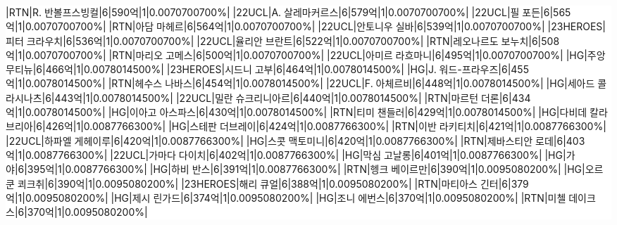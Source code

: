 |RTN|R. 반볼프스빙컬|6|590억|1|0.0070700700%|
|22UCL|A. 살레마커르스|6|579억|1|0.0070700700%|
|22UCL|필 포든|6|565억|1|0.0070700700%|
|RTN|아담 마헤르|6|564억|1|0.0070700700%|
|22UCL|안토니우 실바|6|539억|1|0.0070700700%|
|23HEROES|피터 크라우치|6|536억|1|0.0070700700%|
|22UCL|율리안 브란트|6|522억|1|0.0070700700%|
|RTN|레오나르도 보누치|6|508억|1|0.0070700700%|
|RTN|마리오 고메스|6|500억|1|0.0070700700%|
|22UCL|아미르 라흐마니|6|495억|1|0.0070700700%|
|HG|주앙 무티뉴|6|466억|1|0.0078014500%|
|23HEROES|시드니 고부|6|464억|1|0.0078014500%|
|HG|J. 워드-프라우즈|6|455억|1|0.0078014500%|
|RTN|헤수스 나바스|6|454억|1|0.0078014500%|
|22UCL|F. 아체르비|6|448억|1|0.0078014500%|
|HG|세아드 콜라시나츠|6|443억|1|0.0078014500%|
|22UCL|밀란 슈크리니아르|6|440억|1|0.0078014500%|
|RTN|마르턴 더론|6|434억|1|0.0078014500%|
|HG|이아고 아스파스|6|430억|1|0.0078014500%|
|RTN|티미 챈들러|6|429억|1|0.0078014500%|
|HG|다비데 칼라브리아|6|426억|1|0.0087766300%|
|HG|스테판 더브레이|6|424억|1|0.0087766300%|
|RTN|이반 라키티치|6|421억|1|0.0087766300%|
|22UCL|하파엘 게헤이루|6|420억|1|0.0087766300%|
|HG|스콧 맥토미니|6|420억|1|0.0087766300%|
|RTN|제바스티안 로데|6|403억|1|0.0087766300%|
|22UCL|가마다 다이치|6|402억|1|0.0087766300%|
|HG|막심 고날롱|6|401억|1|0.0087766300%|
|HG|가야|6|395억|1|0.0087766300%|
|HG|하비 반스|6|391억|1|0.0087766300%|
|RTN|헹크 베이르만|6|390억|1|0.0095080200%|
|HG|오르쿤 쾨크취|6|390억|1|0.0095080200%|
|23HEROES|해리 큐얼|6|388억|1|0.0095080200%|
|RTN|마티아스 긴터|6|379억|1|0.0095080200%|
|HG|제시 린가드|6|374억|1|0.0095080200%|
|HG|조니 에번스|6|370억|1|0.0095080200%|
|RTN|미첼 데이크스|6|370억|1|0.0095080200%|